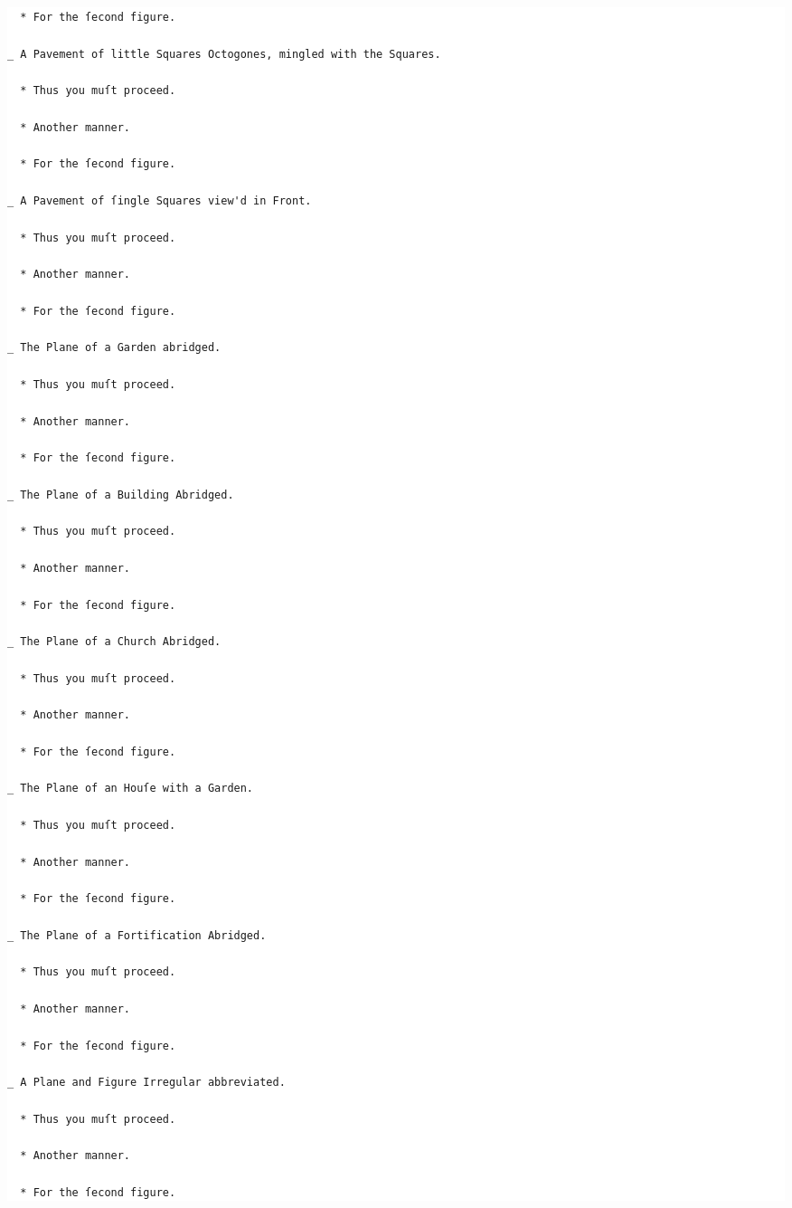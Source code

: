       * For the ſecond figure.

    _ A Pavement of little Squares Octogones, mingled with the Squares.

      * Thus you muſt proceed.

      * Another manner.

      * For the ſecond figure.

    _ A Pavement of ſingle Squares view'd in Front.

      * Thus you muſt proceed.

      * Another manner.

      * For the ſecond figure.

    _ The Plane of a Garden abridged.

      * Thus you muſt proceed.

      * Another manner.

      * For the ſecond figure.

    _ The Plane of a Building Abridged.

      * Thus you muſt proceed.

      * Another manner.

      * For the ſecond figure.

    _ The Plane of a Church Abridged.

      * Thus you muſt proceed.

      * Another manner.

      * For the ſecond figure.

    _ The Plane of an Houſe with a Garden.

      * Thus you muſt proceed.

      * Another manner.

      * For the ſecond figure.

    _ The Plane of a Fortification Abridged.

      * Thus you muſt proceed.

      * Another manner.

      * For the ſecond figure.

    _ A Plane and Figure Irregular abbreviated.

      * Thus you muſt proceed.

      * Another manner.

      * For the ſecond figure.
